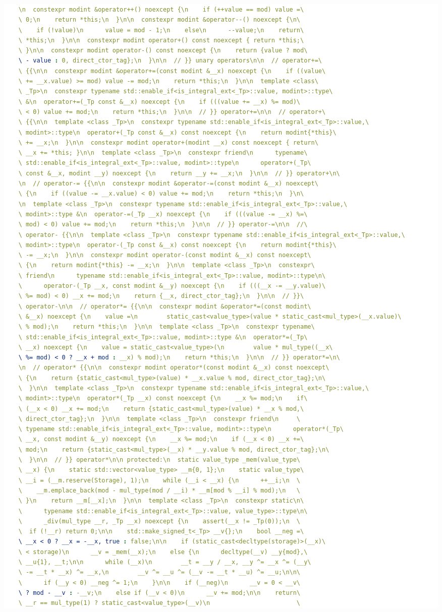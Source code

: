 ```yaml
    \n  constexpr modint &operator++() noexcept {\n    if (++value == mod) value =\
    \ 0;\n    return *this;\n  }\n\n  constexpr modint &operator--() noexcept {\n\
    \    if (!value)\n      value = mod - 1;\n    else\n      --value;\n    return\
    \ *this;\n  }\n\n  constexpr modint operator+() const noexcept { return *this;\
    \ }\n\n  constexpr modint operator-() const noexcept {\n    return {value ? mod\
    \ - value : 0, direct_ctor_tag};\n  }\n\n  // }} unary operators\n\n  // operator+=\
    \ {{\n\n  constexpr modint &operator+=(const modint &__x) noexcept {\n    if ((value\
    \ += __x.value) >= mod) value -= mod;\n    return *this;\n  }\n\n  template <class\
    \ _Tp>\n  constexpr typename std::enable_if<is_integral_ext<_Tp>::value, modint>::type\
    \ &\n  operator+=(_Tp const &__x) noexcept {\n    if (((value += __x) %= mod)\
    \ < 0) value += mod;\n    return *this;\n  }\n\n  // }} operator+=\n\n  // operator+\
    \ {{\n\n  template <class _Tp>\n  constexpr typename std::enable_if<is_integral_ext<_Tp>::value,\
    \ modint>::type\n  operator+(_Tp const &__x) const noexcept {\n    return modint{*this}\
    \ += __x;\n  }\n\n  constexpr modint operator+(modint __x) const noexcept { return\
    \ __x += *this; }\n\n  template <class _Tp>\n  constexpr friend\n      typename\
    \ std::enable_if<is_integral_ext<_Tp>::value, modint>::type\n      operator+(_Tp\
    \ const &__x, modint __y) noexcept {\n    return __y += __x;\n  }\n\n  // }} operator+\n\
    \n  // operator-= {{\n\n  constexpr modint &operator-=(const modint &__x) noexcept\
    \ {\n    if ((value -= __x.value) < 0) value += mod;\n    return *this;\n  }\n\
    \n  template <class _Tp>\n  constexpr typename std::enable_if<is_integral_ext<_Tp>::value,\
    \ modint>::type &\n  operator-=(_Tp __x) noexcept {\n    if (((value -= __x) %=\
    \ mod) < 0) value += mod;\n    return *this;\n  }\n\n  // }} operator-=\n\n  //\
    \ operator- {{\n\n  template <class _Tp>\n  constexpr typename std::enable_if<is_integral_ext<_Tp>::value,\
    \ modint>::type\n  operator-(_Tp const &__x) const noexcept {\n    return modint{*this}\
    \ -= __x;\n  }\n\n  constexpr modint operator-(const modint &__x) const noexcept\
    \ {\n    return modint{*this} -= __x;\n  }\n\n  template <class _Tp>\n  constexpr\
    \ friend\n      typename std::enable_if<is_integral_ext<_Tp>::value, modint>::type\n\
    \      operator-(_Tp __x, const modint &__y) noexcept {\n    if (((__x -= __y.value)\
    \ %= mod) < 0) __x += mod;\n    return {__x, direct_ctor_tag};\n  }\n\n  // }}\
    \ operator-\n\n  // operator*= {{\n\n  constexpr modint &operator*=(const modint\
    \ &__x) noexcept {\n    value =\n        static_cast<value_type>(value * static_cast<mul_type>(__x.value)\
    \ % mod);\n    return *this;\n  }\n\n  template <class _Tp>\n  constexpr typename\
    \ std::enable_if<is_integral_ext<_Tp>::value, modint>::type &\n  operator*=(_Tp\
    \ __x) noexcept {\n    value = static_cast<value_type>(\n        value * mul_type((__x\
    \ %= mod) < 0 ? __x + mod : __x) % mod);\n    return *this;\n  }\n\n  // }} operator*=\n\
    \n  // operator* {{\n\n  constexpr modint operator*(const modint &__x) const noexcept\
    \ {\n    return {static_cast<mul_type>(value) * __x.value % mod, direct_ctor_tag};\n\
    \  }\n\n  template <class _Tp>\n  constexpr typename std::enable_if<is_integral_ext<_Tp>::value,\
    \ modint>::type\n  operator*(_Tp __x) const noexcept {\n    __x %= mod;\n    if\
    \ (__x < 0) __x += mod;\n    return {static_cast<mul_type>(value) * __x % mod,\
    \ direct_ctor_tag};\n  }\n\n  template <class _Tp>\n  constexpr friend\n     \
    \ typename std::enable_if<is_integral_ext<_Tp>::value, modint>::type\n      operator*(_Tp\
    \ __x, const modint &__y) noexcept {\n    __x %= mod;\n    if (__x < 0) __x +=\
    \ mod;\n    return {static_cast<mul_type>(__x) * __y.value % mod, direct_ctor_tag};\n\
    \  }\n\n  // }} operator*\n\n protected:\n  static value_type _mem(value_type\
    \ __x) {\n    static std::vector<value_type> __m{0, 1};\n    static value_type\
    \ __i = (__m.reserve(Storage), 1);\n    while (__i < __x) {\n      ++__i;\n  \
    \    __m.emplace_back(mod - mul_type(mod / __i) * __m[mod % __i] % mod);\n   \
    \ }\n    return __m[__x];\n  }\n\n  template <class _Tp>\n  constexpr static\n\
    \      typename std::enable_if<is_integral_ext<_Tp>::value, value_type>::type\n\
    \      _div(mul_type __r, _Tp __x) noexcept {\n    assert(__x != _Tp(0));\n  \
    \  if (!__r) return 0;\n\n    std::make_signed_t<_Tp> __v{};\n    bool __neg =\
    \ __x < 0 ? __x = -__x, true : false;\n\n    if (static_cast<decltype(storage)>(__x)\
    \ < storage)\n      __v = _mem(__x);\n    else {\n      decltype(__v) __y{mod},\
    \ __u{1}, __t;\n\n      while (__x)\n        __t = __y / __x, __y ^= __x ^= (__y\
    \ -= __t * __x) ^= __x,\n        __v ^= __u ^= (__v -= __t * __u) ^= __u;\n\n\
    \      if (__y < 0) __neg ^= 1;\n    }\n\n    if (__neg)\n      __v = 0 < __v\
    \ ? mod - __v : -__v;\n    else if (__v < 0)\n      __v += mod;\n\n    return\
    \ __r == mul_type(1) ? static_cast<value_type>(__v)\n                        \
```